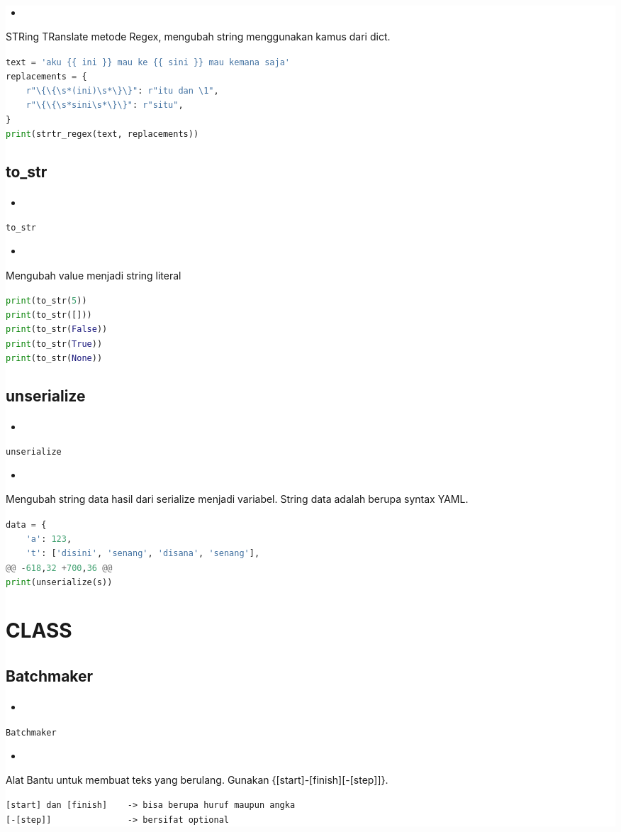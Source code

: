 +
 STRing TRanslate metode Regex, mengubah string menggunakan kamus dari dict.
 
 ```python
 text = 'aku {{ ini }} mau ke {{ sini }} mau kemana saja'
 replacements = {
     r"\{\{\s*(ini)\s*\}\}": r"itu dan \1",
     r"\{\{\s*sini\s*\}\}": r"situ",
 }
 print(strtr_regex(text, replacements))
 ```
 
 
 ## to_str
+
 `to_str`
 
+
 Mengubah value menjadi string literal
 
 ```python
 print(to_str(5))
 print(to_str([]))
 print(to_str(False))
 print(to_str(True))
 print(to_str(None))
 ```
 
 
 ## unserialize
+
 `unserialize`
 
+
 Mengubah string data hasil dari serialize menjadi variabel.
 String data adalah berupa syntax YAML.
 
 ```python
 data = {
     'a': 123,
     't': ['disini', 'senang', 'disana', 'senang'],
@@ -618,32 +700,36 @@
 print(unserialize(s))
 ```
 
 
 # CLASS
 
 ## Batchmaker
+
 `Batchmaker`
 
+
 Alat Bantu untuk membuat teks yang berulang.
 Gunakan {[start]-[finish][-[step]]}.
 ```
 [start] dan [finish]    -> bisa berupa huruf maupun angka
 [-[step]]               -> bersifat optional
 ```
 